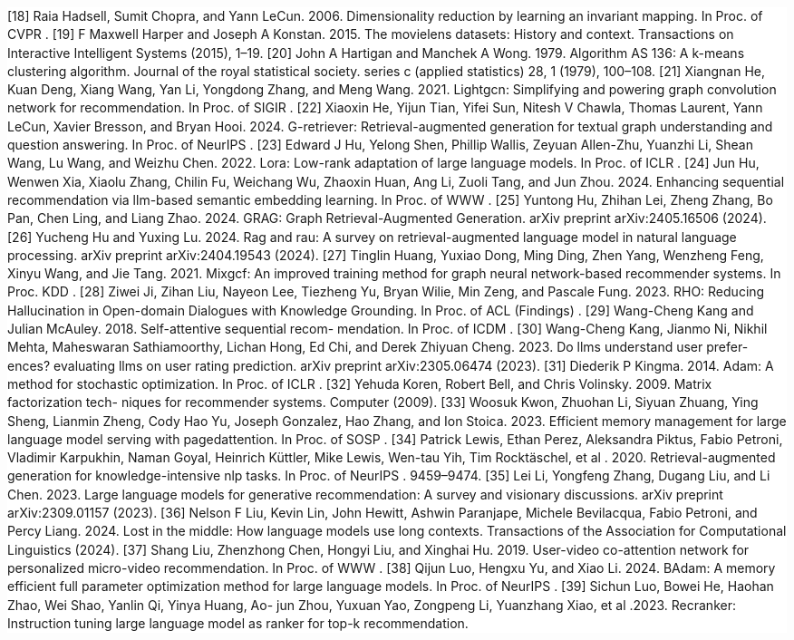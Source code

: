 [18] Raia Hadsell, Sumit Chopra, and Yann LeCun. 2006. Dimensionality reduction
by learning an invariant mapping. In Proc. of CVPR .
[19] F Maxwell Harper and Joseph A Konstan. 2015. The movielens datasets: History
and context. Transactions on Interactive Intelligent Systems (2015), 1–19.
[20] John A Hartigan and Manchek A Wong. 1979. Algorithm AS 136: A k-means
clustering algorithm. Journal of the royal statistical society. series c (applied
statistics) 28, 1 (1979), 100–108.
[21] Xiangnan He, Kuan Deng, Xiang Wang, Yan Li, Yongdong Zhang, and Meng
Wang. 2021. Lightgcn: Simplifying and powering graph convolution network for
recommendation. In Proc. of SIGIR .
[22] Xiaoxin He, Yijun Tian, Yifei Sun, Nitesh V Chawla, Thomas Laurent, Yann
LeCun, Xavier Bresson, and Bryan Hooi. 2024. G-retriever: Retrieval-augmented
generation for textual graph understanding and question answering. In Proc. of
NeurIPS .
[23] Edward J Hu, Yelong Shen, Phillip Wallis, Zeyuan Allen-Zhu, Yuanzhi Li, Shean
Wang, Lu Wang, and Weizhu Chen. 2022. Lora: Low-rank adaptation of large
language models. In Proc. of ICLR .
[24] Jun Hu, Wenwen Xia, Xiaolu Zhang, Chilin Fu, Weichang Wu, Zhaoxin Huan,
Ang Li, Zuoli Tang, and Jun Zhou. 2024. Enhancing sequential recommendation
via llm-based semantic embedding learning. In Proc. of WWW .
[25] Yuntong Hu, Zhihan Lei, Zheng Zhang, Bo Pan, Chen Ling, and Liang Zhao. 2024.
GRAG: Graph Retrieval-Augmented Generation. arXiv preprint arXiv:2405.16506
(2024).[26] Yucheng Hu and Yuxing Lu. 2024. Rag and rau: A survey on retrieval-augmented
language model in natural language processing. arXiv preprint arXiv:2404.19543
(2024).
[27] Tinglin Huang, Yuxiao Dong, Ming Ding, Zhen Yang, Wenzheng Feng, Xinyu
Wang, and Jie Tang. 2021. Mixgcf: An improved training method for graph neural
network-based recommender systems. In Proc. KDD .
[28] Ziwei Ji, Zihan Liu, Nayeon Lee, Tiezheng Yu, Bryan Wilie, Min Zeng, and
Pascale Fung. 2023. RHO: Reducing Hallucination in Open-domain Dialogues
with Knowledge Grounding. In Proc. of ACL (Findings) .
[29] Wang-Cheng Kang and Julian McAuley. 2018. Self-attentive sequential recom-
mendation. In Proc. of ICDM .
[30] Wang-Cheng Kang, Jianmo Ni, Nikhil Mehta, Maheswaran Sathiamoorthy, Lichan
Hong, Ed Chi, and Derek Zhiyuan Cheng. 2023. Do llms understand user prefer-
ences? evaluating llms on user rating prediction. arXiv preprint arXiv:2305.06474
(2023).
[31] Diederik P Kingma. 2014. Adam: A method for stochastic optimization. In Proc.
of ICLR .
[32] Yehuda Koren, Robert Bell, and Chris Volinsky. 2009. Matrix factorization tech-
niques for recommender systems. Computer (2009).
[33] Woosuk Kwon, Zhuohan Li, Siyuan Zhuang, Ying Sheng, Lianmin Zheng,
Cody Hao Yu, Joseph Gonzalez, Hao Zhang, and Ion Stoica. 2023. Efficient
memory management for large language model serving with pagedattention. In
Proc. of SOSP .
[34] Patrick Lewis, Ethan Perez, Aleksandra Piktus, Fabio Petroni, Vladimir Karpukhin,
Naman Goyal, Heinrich Küttler, Mike Lewis, Wen-tau Yih, Tim Rocktäschel, et al .
2020. Retrieval-augmented generation for knowledge-intensive nlp tasks. In Proc.
of NeurIPS . 9459–9474.
[35] Lei Li, Yongfeng Zhang, Dugang Liu, and Li Chen. 2023. Large language models
for generative recommendation: A survey and visionary discussions. arXiv
preprint arXiv:2309.01157 (2023).
[36] Nelson F Liu, Kevin Lin, John Hewitt, Ashwin Paranjape, Michele Bevilacqua,
Fabio Petroni, and Percy Liang. 2024. Lost in the middle: How language models
use long contexts. Transactions of the Association for Computational Linguistics
(2024).
[37] Shang Liu, Zhenzhong Chen, Hongyi Liu, and Xinghai Hu. 2019. User-video
co-attention network for personalized micro-video recommendation. In Proc. of
WWW .
[38] Qijun Luo, Hengxu Yu, and Xiao Li. 2024. BAdam: A memory efficient full
parameter optimization method for large language models. In Proc. of NeurIPS .
[39] Sichun Luo, Bowei He, Haohan Zhao, Wei Shao, Yanlin Qi, Yinya Huang, Ao-
jun Zhou, Yuxuan Yao, Zongpeng Li, Yuanzhang Xiao, et al .2023. Recranker:
Instruction tuning large language model as ranker for top-k recommendation.